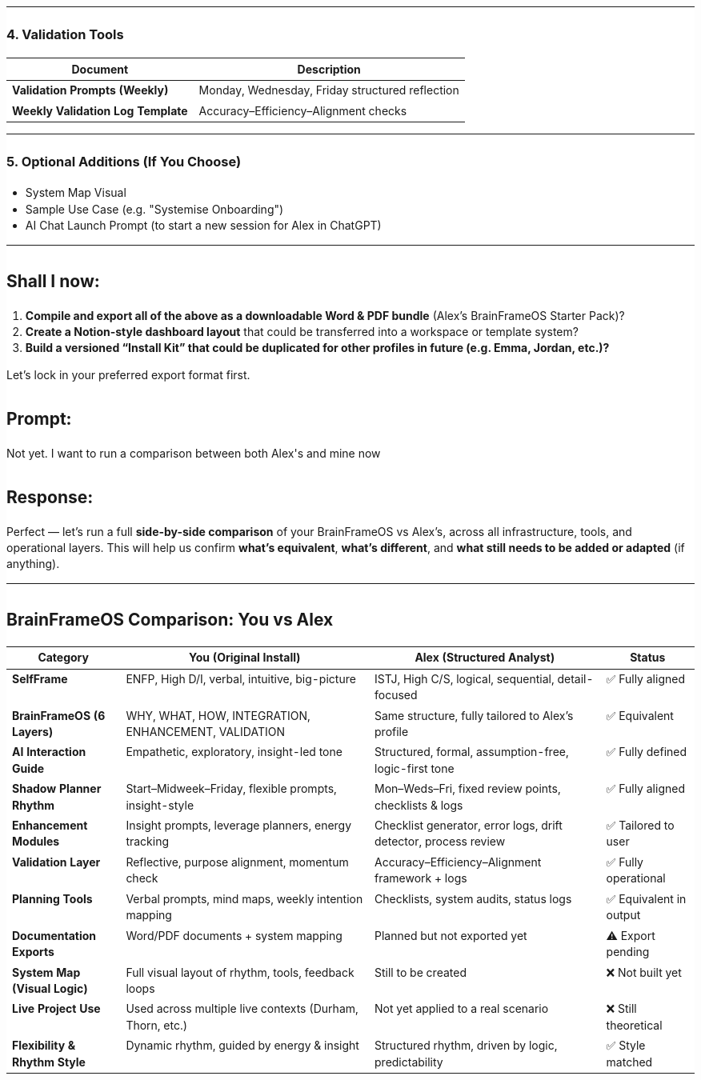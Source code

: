 * * *

### **4\. Validation Tools**

| Document | Description |
| --- | --- |
| **Validation Prompts (Weekly)** | Monday, Wednesday, Friday structured reflection |
| **Weekly Validation Log Template** | Accuracy–Efficiency–Alignment checks |

* * *

### **5\. Optional Additions (If You Choose)**

*   System Map Visual
*   Sample Use Case (e.g. "Systemise Onboarding")
*   AI Chat Launch Prompt (to start a new session for Alex in ChatGPT)

* * *

Shall I now:
------------

1.  **Compile and export all of the above as a downloadable Word & PDF bundle** (Alex’s BrainFrameOS Starter Pack)?
2.  **Create a Notion-style dashboard layout** that could be transferred into a workspace or template system?
3.  **Build a versioned “Install Kit” that could be duplicated for other profiles in future (e.g. Emma, Jordan, etc.)?**

Let’s lock in your preferred export format first.

## Prompt:
Not yet. I want to run a comparison between both Alex's and mine now

## Response:
Perfect — let’s run a full **side-by-side comparison** of your BrainFrameOS vs Alex’s, across all infrastructure, tools, and operational layers. This will help us confirm **what’s equivalent**, **what’s different**, and **what still needs to be added or adapted** (if anything).

* * *

**BrainFrameOS Comparison: You vs Alex**
----------------------------------------

| Category | **You (Original Install)** | **Alex (Structured Analyst)** | **Status** |
| --- | --- | --- | --- |
| **SelfFrame** | ENFP, High D/I, verbal, intuitive, big-picture | ISTJ, High C/S, logical, sequential, detail-focused | ✅ Fully aligned |
| **BrainFrameOS (6 Layers)** | WHY, WHAT, HOW, INTEGRATION, ENHANCEMENT, VALIDATION | Same structure, fully tailored to Alex’s profile | ✅ Equivalent |
| **AI Interaction Guide** | Empathetic, exploratory, insight-led tone | Structured, formal, assumption-free, logic-first tone | ✅ Fully defined |
| **Shadow Planner Rhythm** | Start–Midweek–Friday, flexible prompts, insight-style | Mon–Weds–Fri, fixed review points, checklists & logs | ✅ Fully aligned |
| **Enhancement Modules** | Insight prompts, leverage planners, energy tracking | Checklist generator, error logs, drift detector, process review | ✅ Tailored to user |
| **Validation Layer** | Reflective, purpose alignment, momentum check | Accuracy–Efficiency–Alignment framework + logs | ✅ Fully operational |
| **Planning Tools** | Verbal prompts, mind maps, weekly intention mapping | Checklists, system audits, status logs | ✅ Equivalent in output |
| **Documentation Exports** | Word/PDF documents + system mapping | Planned but not exported yet | ⚠️ Export pending |
| **System Map (Visual Logic)** | Full visual layout of rhythm, tools, feedback loops | Still to be created | ❌ Not built yet |
| **Live Project Use** | Used across multiple live contexts (Durham, Thorn, etc.) | Not yet applied to a real scenario | ❌ Still theoretical |
| **Flexibility & Rhythm Style** | Dynamic rhythm, guided by energy & insight | Structured rhythm, driven by logic, predictability | ✅ Style matched |